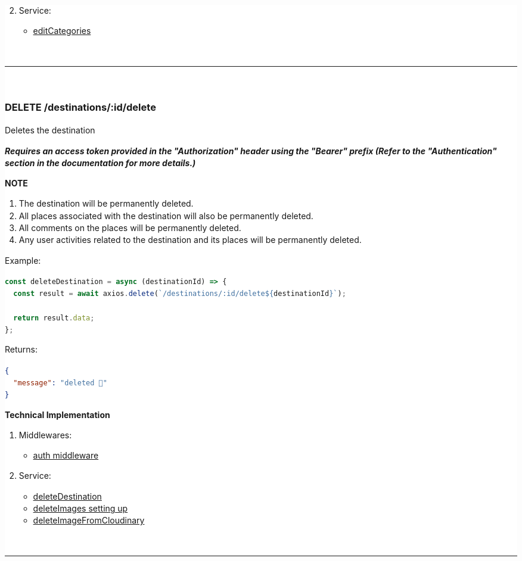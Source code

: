 2. Service:

   - [editCategories](https://github.com/flnx/wheredoigo/blob/main/server/src/services/destinationServices/editCategories.js)

<br>

---

<br>

### DELETE /destinations/:id/delete

Deletes the destination

**_Requires an access token provided in the "Authorization" header using the "Bearer" prefix (Refer to the "Authentication" section in the documentation for more details.)_**

**NOTE**

1. The destination will be permanently deleted.
2. All places associated with the destination will also be permanently deleted.
3. All comments on the places will be permanently deleted.
4. Any user activities related to the destination and its places will be permanently deleted.

Example:

```js
const deleteDestination = async (destinationId) => {
  const result = await axios.delete(`/destinations/:id/delete${destinationId}`);

  return result.data;
};
```

Returns:

```json
{
  "message": "deleted 🦖"
}
```

**Technical Implementation**

1. Middlewares:

   - [auth middleware](https://github.com/flnx/wheredoigo/blob/main/server/src/middlewares/auth.js)

2. Service:

   - [deleteDestination](https://github.com/flnx/wheredoigo/blob/main/server/src/services/destinationServices/deleteDestination.js)
   - [deleteImages setting up](https://github.com/flnx/wheredoigo/blob/main/server/src/services/cloudinaryService/deleteImages.js)
   - [deleteImageFromCloudinary](https://github.com/flnx/wheredoigo/blob/main/server/src/services/cloudinaryService/delete/deleteImageFromCloudinary.js)

<br>

---